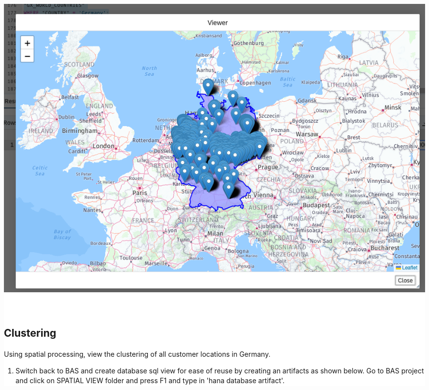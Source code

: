 ![](./Images/DBX_Spatial/image017.png)


</br>


## Clustering

Using spatial processing, view the clustering of all customer locations in Germany.

1. Switch back to BAS and create database sql view for ease of reuse by creating an artifacts as shown below.
Go to BAS project and click on SPATIAL VIEW folder and press F1 and type in 'hana database artifact'.
